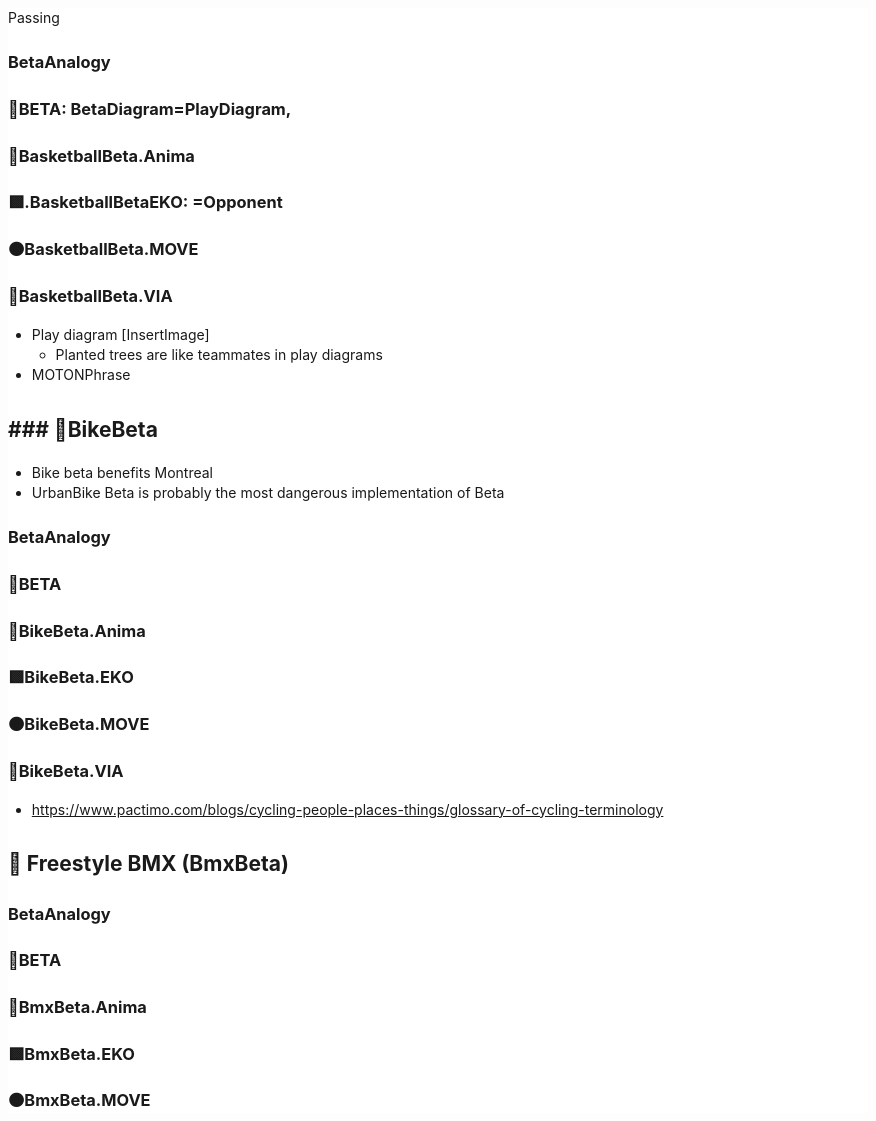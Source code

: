 Passing

### BetaAnalogy

### 🔷<beta>BETA: BetaDiagram=PlayDiagram,</beta>

### 💜<anima>BasketballBeta.Anima</anima>

### 🟩<ekos>.BasketballBetaEKO: =Opponent</ekos>

### 🟠<motor>BasketballBeta.MOVE</motor>

### 🔻<via>BasketballBeta.VIA</via>

- Play diagram [InsertImage]
    - Planted trees are like teammates in play diagrams
- MOTONPhrase

## ### 🔷<beta>BikeBeta</beta>

- Bike beta benefits Montreal
- UrbanBike Beta is probably the most dangerous implementation of Beta

### BetaAnalogy

### 🔷<beta>BETA</beta>

### 💜<anima>BikeBeta.Anima</anima>

### 🟩<ekos>BikeBeta.EKO</ekos>

### 🟠<motor>BikeBeta.MOVE</motor>

### 🔻<via>BikeBeta.VIA</via>

- <https://www.pactimo.com/blogs/cycling-people-places-things/glossary-of-cycling-terminology>

## 🔷 Freestyle BMX (BmxBeta)

### BetaAnalogy

### 🔷<beta>BETA</beta>

### 💜<anima>BmxBeta.Anima</anima>

### 🟩<ekos>BmxBeta.EKO</ekos>

### 🟠<motor>BmxBeta.MOVE</motor>
